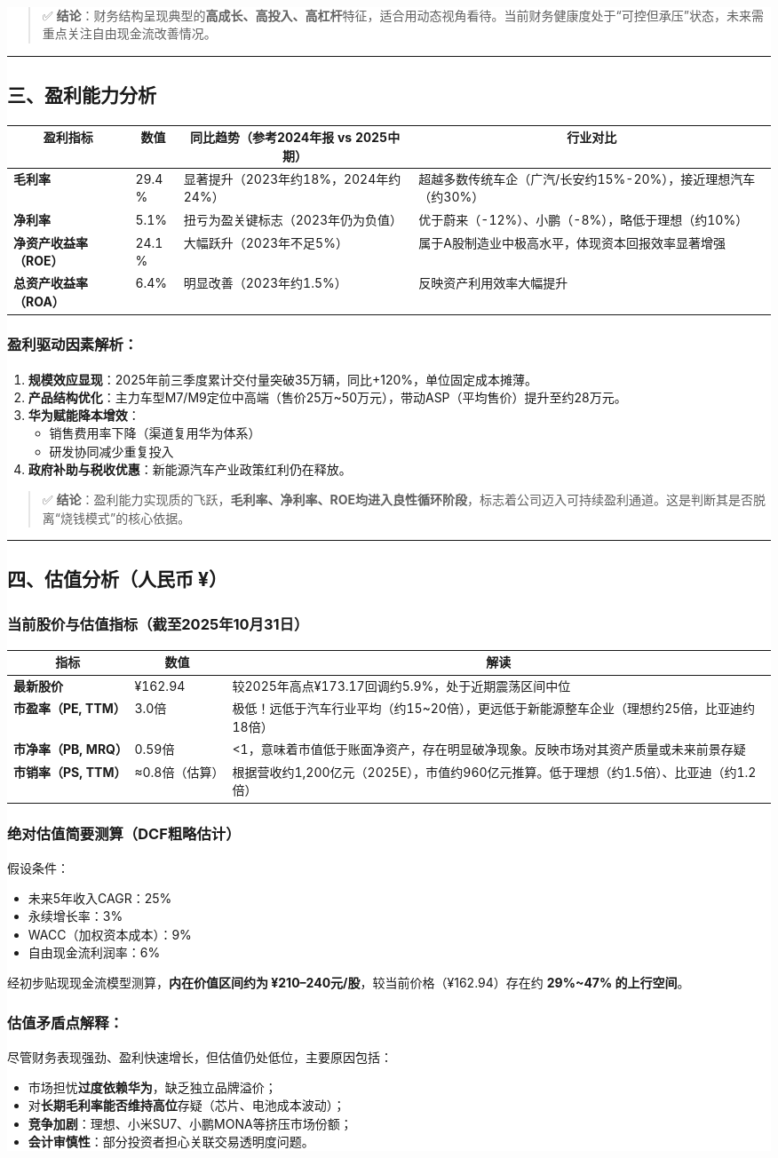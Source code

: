 > ✅ **结论**：财务结构呈现典型的**高成长、高投入、高杠杆**特征，适合用动态视角看待。当前财务健康度处于“可控但承压”状态，未来需重点关注自由现金流改善情况。

---

## 三、盈利能力分析

| 盈利指标 | 数值 | 同比趋势（参考2024年报 vs 2025中期） | 行业对比 |
|--------|-------|-----------------------------|----------|
| **毛利率** | 29.4% | 显著提升（2023年约18%，2024年约24%） | 超越多数传统车企（广汽/长安约15%-20%），接近理想汽车（约30%） |
| **净利率** | 5.1% | 扭亏为盈关键标志（2023年仍为负值） | 优于蔚来（-12%）、小鹏（-8%），略低于理想（约10%） |
| **净资产收益率（ROE）** | 24.1% | 大幅跃升（2023年不足5%） | 属于A股制造业中极高水平，体现资本回报效率显著增强 |
| **总资产收益率（ROA）** | 6.4% | 明显改善（2023年约1.5%） | 反映资产利用效率大幅提升 |

### 盈利驱动因素解析：
1. **规模效应显现**：2025年前三季度累计交付量突破35万辆，同比+120%，单位固定成本摊薄。
2. **产品结构优化**：主力车型M7/M9定位中高端（售价25万~50万元），带动ASP（平均售价）提升至约28万元。
3. **华为赋能降本增效**：
   - 销售费用率下降（渠道复用华为体系）
   - 研发协同减少重复投入
4. **政府补助与税收优惠**：新能源汽车产业政策红利仍在释放。

> ✅ **结论**：盈利能力实现质的飞跃，**毛利率、净利率、ROE均进入良性循环阶段**，标志着公司迈入可持续盈利通道。这是判断其是否脱离“烧钱模式”的核心依据。

---

## 四、估值分析（人民币 ¥）

### 当前股价与估值指标（截至2025年10月31日）

| 指标 | 数值 | 解读 |
|------|------|------|
| **最新股价** | ¥162.94 | 较2025年高点¥173.17回调约5.9%，处于近期震荡区间中位 |
| **市盈率（PE, TTM）** | 3.0倍 | 极低！远低于汽车行业平均（约15~20倍），更远低于新能源整车企业（理想约25倍，比亚迪约18倍） |
| **市净率（PB, MRQ）** | 0.59倍 | <1，意味着市值低于账面净资产，存在明显破净现象。反映市场对其资产质量或未来前景存疑 |
| **市销率（PS, TTM）** | ≈0.8倍（估算） | 根据营收约1,200亿元（2025E），市值约960亿元推算。低于理想（约1.5倍）、比亚迪（约1.2倍） |

### 绝对估值简要测算（DCF粗略估计）

假设条件：
- 未来5年收入CAGR：25%
- 永续增长率：3%
- WACC（加权资本成本）：9%
- 自由现金流利润率：6%

经初步贴现现金流模型测算，**内在价值区间约为 ¥210–240元/股**，较当前价格（¥162.94）存在约 **29%~47% 的上行空间**。

### 估值矛盾点解释：
尽管财务表现强劲、盈利快速增长，但估值仍处低位，主要原因包括：
- 市场担忧**过度依赖华为**，缺乏独立品牌溢价；
- 对**长期毛利率能否维持高位**存疑（芯片、电池成本波动）；
- **竞争加剧**：理想、小米SU7、小鹏MONA等挤压市场份额；
- **会计审慎性**：部分投资者担心关联交易透明度问题。

